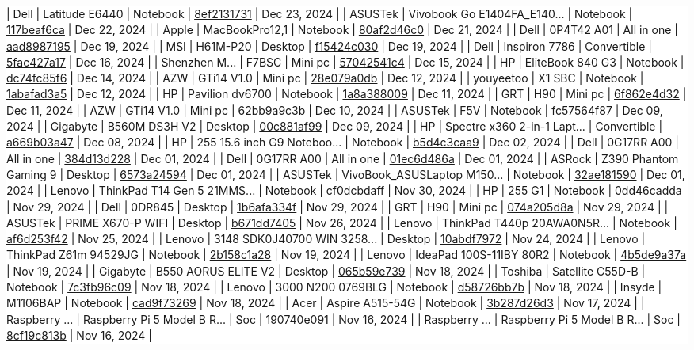 | Dell          | Latitude E6440              | Notebook    | [8ef2131731](https://linux-hardware.org/?probe=8ef2131731) | Dec 23, 2024 |
| ASUSTek       | Vivobook Go E1404FA_E140... | Notebook    | [117beaf6ca](https://linux-hardware.org/?probe=117beaf6ca) | Dec 22, 2024 |
| Apple         | MacBookPro12,1              | Notebook    | [80af2d46c0](https://linux-hardware.org/?probe=80af2d46c0) | Dec 21, 2024 |
| Dell          | 0P4T42 A01                  | All in one  | [aad8987195](https://linux-hardware.org/?probe=aad8987195) | Dec 19, 2024 |
| MSI           | H61M-P20                    | Desktop     | [f15424c030](https://linux-hardware.org/?probe=f15424c030) | Dec 19, 2024 |
| Dell          | Inspiron 7786               | Convertible | [5fac427a17](https://linux-hardware.org/?probe=5fac427a17) | Dec 16, 2024 |
| Shenzhen M... | F7BSC                       | Mini pc     | [57042541c4](https://linux-hardware.org/?probe=57042541c4) | Dec 15, 2024 |
| HP            | EliteBook 840 G3            | Notebook    | [dc74fc85f6](https://linux-hardware.org/?probe=dc74fc85f6) | Dec 14, 2024 |
| AZW           | GTi14 V1.0                  | Mini pc     | [28e079a0db](https://linux-hardware.org/?probe=28e079a0db) | Dec 12, 2024 |
| youyeetoo     | X1 SBC                      | Notebook    | [1abafad3a5](https://linux-hardware.org/?probe=1abafad3a5) | Dec 12, 2024 |
| HP            | Pavilion dv6700             | Notebook    | [1a8a388009](https://linux-hardware.org/?probe=1a8a388009) | Dec 11, 2024 |
| GRT           | H90                         | Mini pc     | [6f862e4d32](https://linux-hardware.org/?probe=6f862e4d32) | Dec 11, 2024 |
| AZW           | GTi14 V1.0                  | Mini pc     | [62bb9a9c3b](https://linux-hardware.org/?probe=62bb9a9c3b) | Dec 10, 2024 |
| ASUSTek       | F5V                         | Notebook    | [fc57564f87](https://linux-hardware.org/?probe=fc57564f87) | Dec 09, 2024 |
| Gigabyte      | B560M DS3H V2               | Desktop     | [00c881af99](https://linux-hardware.org/?probe=00c881af99) | Dec 09, 2024 |
| HP            | Spectre x360 2-in-1 Lapt... | Convertible | [a669b03a47](https://linux-hardware.org/?probe=a669b03a47) | Dec 08, 2024 |
| HP            | 255 15.6 inch G9 Noteboo... | Notebook    | [b5d4c3caa9](https://linux-hardware.org/?probe=b5d4c3caa9) | Dec 02, 2024 |
| Dell          | 0G17RR A00                  | All in one  | [384d13d228](https://linux-hardware.org/?probe=384d13d228) | Dec 01, 2024 |
| Dell          | 0G17RR A00                  | All in one  | [01ec6d486a](https://linux-hardware.org/?probe=01ec6d486a) | Dec 01, 2024 |
| ASRock        | Z390 Phantom Gaming 9       | Desktop     | [6573a24594](https://linux-hardware.org/?probe=6573a24594) | Dec 01, 2024 |
| ASUSTek       | VivoBook_ASUSLaptop M150... | Notebook    | [32ae181590](https://linux-hardware.org/?probe=32ae181590) | Dec 01, 2024 |
| Lenovo        | ThinkPad T14 Gen 5 21MMS... | Notebook    | [cf0dcbdaff](https://linux-hardware.org/?probe=cf0dcbdaff) | Nov 30, 2024 |
| HP            | 255 G1                      | Notebook    | [0dd46cadda](https://linux-hardware.org/?probe=0dd46cadda) | Nov 29, 2024 |
| Dell          | 0DR845                      | Desktop     | [1b6afa334f](https://linux-hardware.org/?probe=1b6afa334f) | Nov 29, 2024 |
| GRT           | H90                         | Mini pc     | [074a205d8a](https://linux-hardware.org/?probe=074a205d8a) | Nov 29, 2024 |
| ASUSTek       | PRIME X670-P WIFI           | Desktop     | [b671dd7405](https://linux-hardware.org/?probe=b671dd7405) | Nov 26, 2024 |
| Lenovo        | ThinkPad T440p 20AWA0N5R... | Notebook    | [af6d253f42](https://linux-hardware.org/?probe=af6d253f42) | Nov 25, 2024 |
| Lenovo        | 3148 SDK0J40700 WIN 3258... | Desktop     | [10abdf7972](https://linux-hardware.org/?probe=10abdf7972) | Nov 24, 2024 |
| Lenovo        | ThinkPad Z61m 94529JG       | Notebook    | [2b158c1a28](https://linux-hardware.org/?probe=2b158c1a28) | Nov 19, 2024 |
| Lenovo        | IdeaPad 100S-11IBY 80R2     | Notebook    | [4b5de9a37a](https://linux-hardware.org/?probe=4b5de9a37a) | Nov 19, 2024 |
| Gigabyte      | B550 AORUS ELITE V2         | Desktop     | [065b59e739](https://linux-hardware.org/?probe=065b59e739) | Nov 18, 2024 |
| Toshiba       | Satellite C55D-B            | Notebook    | [7c3fb96c09](https://linux-hardware.org/?probe=7c3fb96c09) | Nov 18, 2024 |
| Lenovo        | 3000 N200 0769BLG           | Notebook    | [d58726bb7b](https://linux-hardware.org/?probe=d58726bb7b) | Nov 18, 2024 |
| Insyde        | M1106BAP                    | Notebook    | [cad9f73269](https://linux-hardware.org/?probe=cad9f73269) | Nov 18, 2024 |
| Acer          | Aspire A515-54G             | Notebook    | [3b287d26d3](https://linux-hardware.org/?probe=3b287d26d3) | Nov 17, 2024 |
| Raspberry ... | Raspberry Pi 5 Model B R... | Soc         | [190740e091](https://linux-hardware.org/?probe=190740e091) | Nov 16, 2024 |
| Raspberry ... | Raspberry Pi 5 Model B R... | Soc         | [8cf19c813b](https://linux-hardware.org/?probe=8cf19c813b) | Nov 16, 2024 |